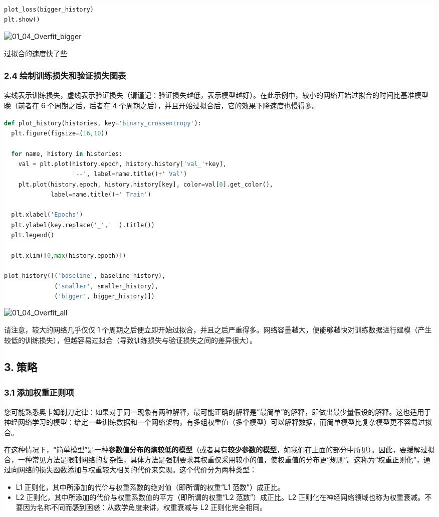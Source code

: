 ```python
plot_loss(bigger_history)
plt.show()
```

![01_04_Overfit_bigger](assets/01_04_Overfit_bigger.png)

过拟合的速度快了些

### 2.4 绘制训练损失和验证损失图表

实线表示训练损失，虚线表示验证损失（请谨记：验证损失越低，表示模型越好）。在此示例中，较小的网络开始过拟合的时间比基准模型晚（前者在 6 个周期之后，后者在 4 个周期之后），并且开始过拟合后，它的效果下降速度也慢得多。

```python
def plot_history(histories, key='binary_crossentropy'):
  plt.figure(figsize=(16,10))

  for name, history in histories:
    val = plt.plot(history.epoch, history.history['val_'+key],
                   '--', label=name.title()+' Val')
    plt.plot(history.epoch, history.history[key], color=val[0].get_color(),
             label=name.title()+' Train')

  plt.xlabel('Epochs')
  plt.ylabel(key.replace('_',' ').title())
  plt.legend()

  plt.xlim([0,max(history.epoch)])

plot_history([('baseline', baseline_history),
              ('smaller', smaller_history),
              ('bigger', bigger_history)])
```

![01_04_Overfit_all](assets/01_04_Overfit_all.png)

请注意，较大的网络几乎仅仅 1 个周期之后便立即开始过拟合，并且之后严重得多。网络容量越大，便能够越快对训练数据进行建模（产生较低的训练损失），但越容易过拟合（导致训练损失与验证损失之间的差异很大）。

## 3. 策略

### 3.1 添加权重正则项

您可能熟悉奥卡姆剃刀定律：如果对于同一现象有两种解释，最可能正确的解释是“最简单”的解释，即做出最少量假设的解释。这也适用于神经网络学习的模型：给定一些训练数据和一个网络架构，有多组权重值（多个模型）可以解释数据，而简单模型比复杂模型更不容易过拟合。

在这种情况下，“简单模型”是一种**参数值分布的熵较低的模型**（或者具有**较少参数的模型**，如我们在上面的部分中所见）。因此，要缓解过拟合，一种常见方法是限制网络的复杂性，具体方法是强制要求其权重仅采用较小的值，使权重值的分布更“规则”。这称为“权重正则化”，通过向网络的损失函数添加与权重较大相关的代价来实现。这个代价分为两种类型：

- L1 正则化，其中所添加的代价与权重系数的绝对值（即所谓的权重“L1 范数”）成正比。
- L2 正则化，其中所添加的代价与权重系数值的平方（即所谓的权重“L2 范数”）成正比。L2 正则化在神经网络领域也称为权重衰减。不要因为名称不同而感到困惑：从数学角度来讲，权重衰减与 L2 正则化完全相同。
